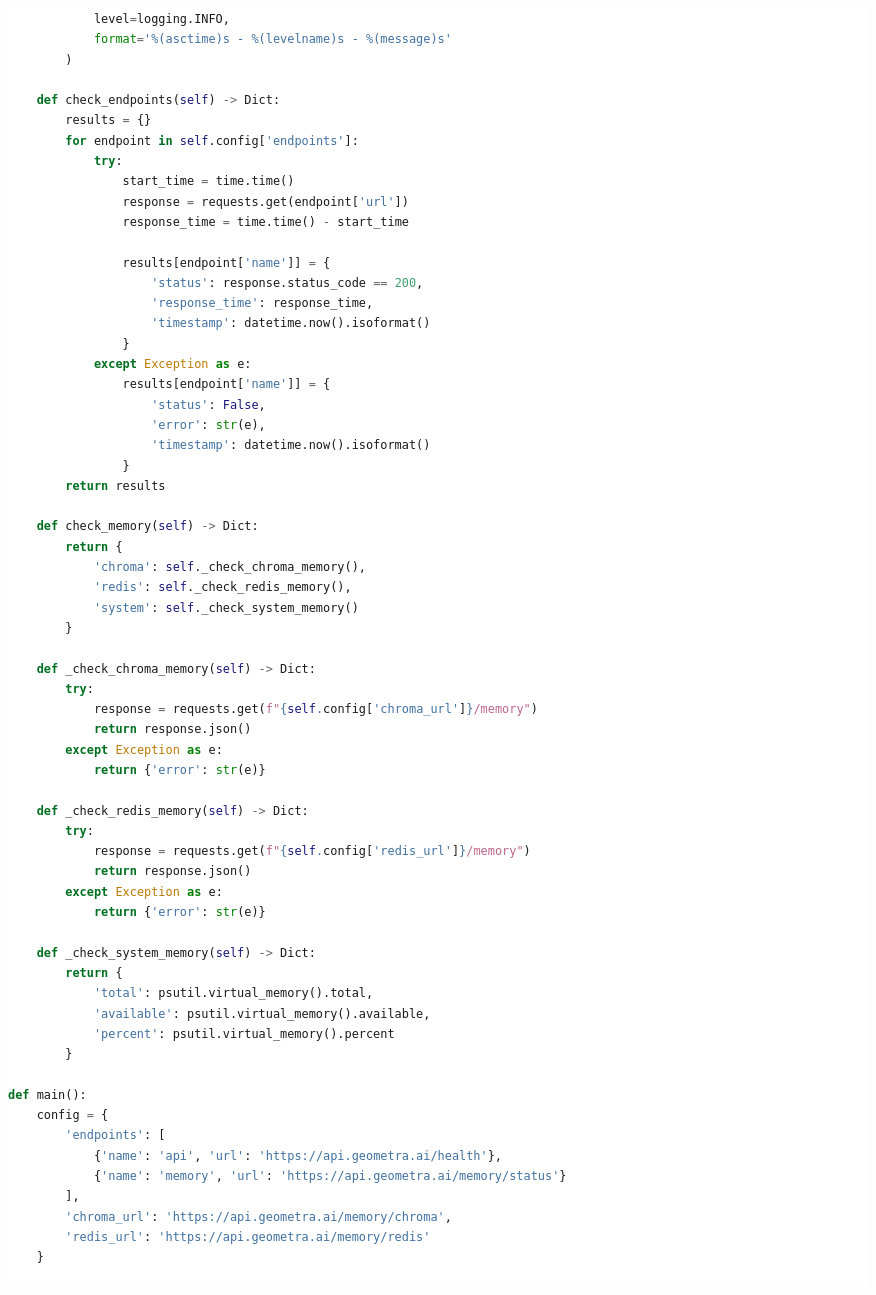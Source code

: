 ```python
            level=logging.INFO,
            format='%(asctime)s - %(levelname)s - %(message)s'
        )
    
    def check_endpoints(self) -> Dict:
        results = {}
        for endpoint in self.config['endpoints']:
            try:
                start_time = time.time()
                response = requests.get(endpoint['url'])
                response_time = time.time() - start_time
                
                results[endpoint['name']] = {
                    'status': response.status_code == 200,
                    'response_time': response_time,
                    'timestamp': datetime.now().isoformat()
                }
            except Exception as e:
                results[endpoint['name']] = {
                    'status': False,
                    'error': str(e),
                    'timestamp': datetime.now().isoformat()
                }
        return results
    
    def check_memory(self) -> Dict:
        return {
            'chroma': self._check_chroma_memory(),
            'redis': self._check_redis_memory(),
            'system': self._check_system_memory()
        }
    
    def _check_chroma_memory(self) -> Dict:
        try:
            response = requests.get(f"{self.config['chroma_url']}/memory")
            return response.json()
        except Exception as e:
            return {'error': str(e)}
    
    def _check_redis_memory(self) -> Dict:
        try:
            response = requests.get(f"{self.config['redis_url']}/memory")
            return response.json()
        except Exception as e:
            return {'error': str(e)}
    
    def _check_system_memory(self) -> Dict:
        return {
            'total': psutil.virtual_memory().total,
            'available': psutil.virtual_memory().available,
            'percent': psutil.virtual_memory().percent
        }

def main():
    config = {
        'endpoints': [
            {'name': 'api', 'url': 'https://api.geometra.ai/health'},
            {'name': 'memory', 'url': 'https://api.geometra.ai/memory/status'}
        ],
        'chroma_url': 'https://api.geometra.ai/memory/chroma',
        'redis_url': 'https://api.geometra.ai/memory/redis'
    }
    
```
